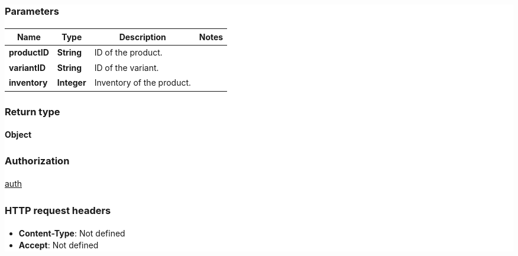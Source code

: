 ### Parameters

Name | Type | Description  | Notes
------------- | ------------- | ------------- | -------------
 **productID** | **String**| ID of the product. |
 **variantID** | **String**| ID of the variant. |
 **inventory** | **Integer**| Inventory of the product. |

### Return type

**Object**

### Authorization

[auth](../README.md#auth)

### HTTP request headers

 - **Content-Type**: Not defined
 - **Accept**: Not defined


